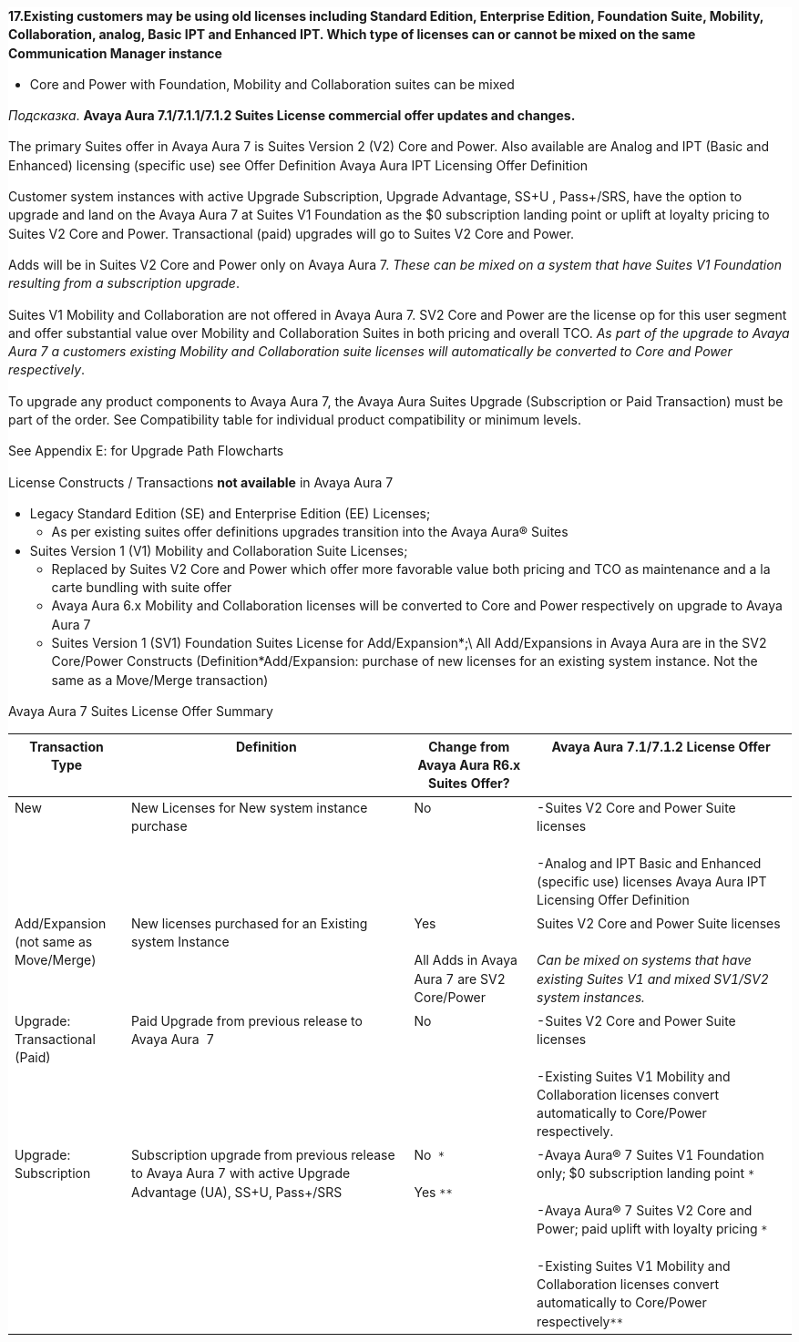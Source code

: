 **17.Existing customers may be using old licenses including Standard Edition, Enterprise Edition, Foundation Suite, Mobility, Collaboration, analog, Basic IPT and Enhanced IPT. Which type of licenses can or cannot be mixed on the same Communication Manager instance**
- Core and Power with Foundation, Mobility and Collaboration suites can be mixed

*Подсказка*.
**Avaya Aura 7.1/7.1.1/7.1.2 Suites License commercial offer updates and changes.**

The primary Suites offer in Avaya Aura 7 is Suites Version 2 (V2) Core and Power. Also available are Analog and IPT (Basic and Enhanced) licensing (specific use) see Offer Definition Avaya Aura IPT Licensing Offer Definition

Customer system instances with active Upgrade Subscription, Upgrade Advantage, SS+U , Pass+/SRS, have the option to upgrade and land on the Avaya Aura 7 at Suites V1 Foundation as the \$0 subscription landing point or uplift at loyalty pricing to Suites V2 Core and Power. Transactional (paid) upgrades will go to Suites V2 Core and Power.

Adds will be in Suites V2 Core and Power only on Avaya Aura 7. *These can be mixed on a system that have Suites V1 Foundation resulting from a subscription upgrade*.

Suites V1 Mobility and Collaboration are not offered in Avaya Aura 7. SV2 Core and Power are the license op for this user segment and offer substantial value over Mobility and Collaboration Suites in both pricing and overall TCO. *As part of the upgrade to Avaya Aura 7 a customers existing Mobility and Collaboration suite licenses will automatically be converted to Core and Power respectively*.

To upgrade any product components to Avaya Aura 7, the Avaya Aura Suites Upgrade (Subscription or Paid Transaction) must be part of the order. See Compatibility table for individual product compatibility or minimum levels.

See Appendix E: for Upgrade Path Flowcharts

License Constructs / Transactions **not available** in Avaya Aura 7
- Legacy Standard Edition (SE) and Enterprise Edition (EE) Licenses;
    - As per existing suites offer definitions upgrades transition into the Avaya Aura® Suites
- Suites Version 1 (V1) Mobility and Collaboration Suite Licenses;
    - Replaced by Suites V2 Core and Power which offer more favorable value both pricing and TCO as maintenance and a la carte bundling with suite offer
    - Avaya Aura 6.x Mobility and Collaboration licenses will be converted to Core and Power respectively on upgrade to Avaya Aura 7
    - Suites Version 1 (SV1) Foundation Suites License for Add/Expansion\*;\ All Add/Expansions in Avaya Aura are in the SV2 Core/Power Constructs (Definition\*Add/Expansion: purchase of new licenses for an existing system instance. Not the same as a Move/Merge transaction)

Avaya Aura 7 Suites License Offer Summary

| Transaction Type                       | Definition                                                                                                     | Change from Avaya Aura R6.x Suites Offer?                                     | Avaya Aura 7.1/7.1.2 License Offer                                                                                                                                                                                                                                             |
| -------------------------------------- | -------------------------------------------------------------------------------------------------------------- | ----------------------------------------------------------------------------- | ------------------------------------------------------------------------------------------------------------------------------------------------------------------------------------------------------------------------------------------------------------------------------ |
| New                                    | New Licenses for New system instance purchase                                                                  | No                                                                            | -Suites V2 Core and Power Suite licenses<br><br>-Analog and IPT Basic and Enhanced (specific use) licenses Avaya Aura IPT Licensing Offer Definition                                                                                                                           |
| Add/Expansion (not same as Move/Merge) | New licenses purchased for an Existing system Instance                                                         | Yes<br><br>All Adds in Avaya Aura 7 are SV2 Core/Power                        | Suites V2 Core and Power Suite licenses<br><br>_Can be mixed on systems that have existing Suites V1 and mixed SV1/SV2 system instances._                                                                                                                                      |
| Upgrade: Transactional (Paid)          | Paid Upgrade from previous release to Avaya Aura  7                                                            | No                                                                            | -Suites V2 Core and Power Suite licenses<br><br>-Existing Suites V1 Mobility and Collaboration licenses convert automatically to Core/Power respectively.                                                                                                                      |
| Upgrade: Subscription                  | Subscription upgrade from previous release to Avaya Aura 7 with active Upgrade Advantage (UA), SS+U, Pass+/SRS | No` *`<br><br>Yes `**`                                                            | -Avaya Aura® 7 Suites V1 Foundation only; $0 subscription landing point `*`<br><br>-Avaya Aura® 7 Suites V2 Core and Power; paid uplift with loyalty pricing `*`<br><br>-Existing Suites V1 Mobility and Collaboration licenses convert automatically to Core/Power respectively`**` |